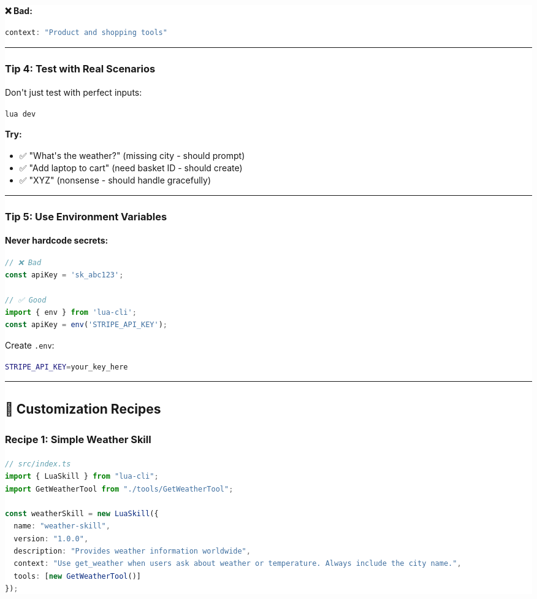 **❌ Bad:**
```typescript
context: "Product and shopping tools"
```

---

### Tip 4: Test with Real Scenarios

Don't just test with perfect inputs:

```bash
lua dev
```

**Try:**
- ✅ "What's the weather?" (missing city - should prompt)
- ✅ "Add laptop to cart" (need basket ID - should create)
- ✅ "XYZ" (nonsense - should handle gracefully)

---

### Tip 5: Use Environment Variables

**Never hardcode secrets:**

```typescript
// ❌ Bad
const apiKey = 'sk_abc123';

// ✅ Good
import { env } from 'lua-cli';
const apiKey = env('STRIPE_API_KEY');
```

Create `.env`:
```bash
STRIPE_API_KEY=your_key_here
```

---

## 🎨 Customization Recipes

### Recipe 1: Simple Weather Skill

```typescript
// src/index.ts
import { LuaSkill } from "lua-cli";
import GetWeatherTool from "./tools/GetWeatherTool";

const weatherSkill = new LuaSkill({
  name: "weather-skill",
  version: "1.0.0",
  description: "Provides weather information worldwide",
  context: "Use get_weather when users ask about weather or temperature. Always include the city name.",
  tools: [new GetWeatherTool()]
});
```
